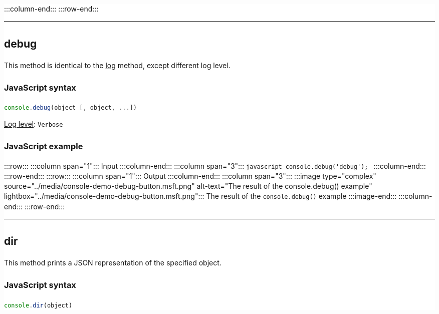    :::column-end:::
:::row-end:::

---

## debug

This method is identical to the [log](#log) method, except different log level.

### JavaScript syntax

```javascript
console.debug(object [, object, ...])
```

[Log level][DevtoolsConsoleReferencePersist]: `Verbose`

### JavaScript example

:::row:::
   :::column span="1":::
      Input
   :::column-end:::
   :::column span="3":::
      ```javascript
      console.debug('debug');
      ```
   :::column-end:::
:::row-end:::
:::row:::
   :::column span="1":::
      Output
   :::column-end:::
   :::column span="3":::
      :::image type="complex" source="../media/console-demo-debug-button.msft.png" alt-text="The result of the console.debug() example" lightbox="../media/console-demo-debug-button.msft.png":::
         The result of the `console.debug()` example
      :::image-end:::
   :::column-end:::
:::row-end:::

---

## dir

This method prints a JSON representation of the specified object.

### JavaScript syntax

```javascript
console.dir(object)
```


[DevtoolsConsoleConsoleLog]: ./console-log.md "Logs in the Console tool | Microsoft Docs"
[DevtoolConsoleUtilities]: ./utilities.md "Console Utilities API reference | Microsoft Docs"
[DevtoolsConsoleReferenceClear]: ./reference.md#clear-the-console "Clear the Console - Console reference | Microsoft Docs"
[DevtoolsConsoleReferenceFilter]: ./reference.md#filter-by-log-level "Filter by log level - Console reference | Microsoft Docs"
[DevtoolsConsoleReferencePersist]: ./reference.md#persist-messages-across-page-loads "Persist messages across page loads - Console reference | Microsoft Docs"
[MicrosoftEdgeDevTools]: /microsoft-edge/devtools-guide-chromium "Microsoft Edge Developer Tools overview | Microsoft Docs"
[CCA4IL]: https://creativecommons.org/licenses/by/4.0
[CCby4Image]: https://i.creativecommons.org/l/by/4.0/88x31.png
[GoogleSitePolicies]: https://developers.google.com/terms/site-policies
[KayceBasques]: https://developers.google.com/web/resources/contributors#kayce-basques